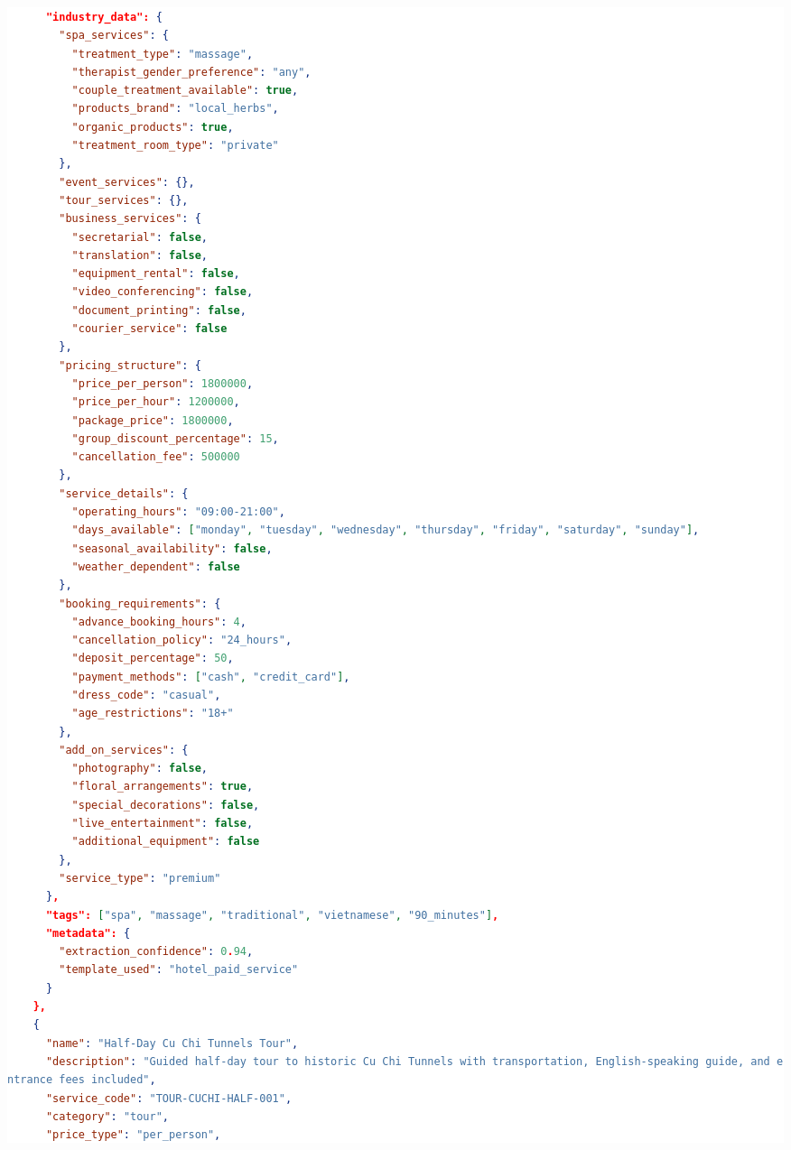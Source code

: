 ```json
      "industry_data": {
        "spa_services": {
          "treatment_type": "massage",
          "therapist_gender_preference": "any",
          "couple_treatment_available": true,
          "products_brand": "local_herbs",
          "organic_products": true,
          "treatment_room_type": "private"
        },
        "event_services": {},
        "tour_services": {},
        "business_services": {
          "secretarial": false,
          "translation": false,
          "equipment_rental": false,
          "video_conferencing": false,
          "document_printing": false,
          "courier_service": false
        },
        "pricing_structure": {
          "price_per_person": 1800000,
          "price_per_hour": 1200000,
          "package_price": 1800000,
          "group_discount_percentage": 15,
          "cancellation_fee": 500000
        },
        "service_details": {
          "operating_hours": "09:00-21:00",
          "days_available": ["monday", "tuesday", "wednesday", "thursday", "friday", "saturday", "sunday"],
          "seasonal_availability": false,
          "weather_dependent": false
        },
        "booking_requirements": {
          "advance_booking_hours": 4,
          "cancellation_policy": "24_hours",
          "deposit_percentage": 50,
          "payment_methods": ["cash", "credit_card"],
          "dress_code": "casual",
          "age_restrictions": "18+"
        },
        "add_on_services": {
          "photography": false,
          "floral_arrangements": true,
          "special_decorations": false,
          "live_entertainment": false,
          "additional_equipment": false
        },
        "service_type": "premium"
      },
      "tags": ["spa", "massage", "traditional", "vietnamese", "90_minutes"],
      "metadata": {
        "extraction_confidence": 0.94,
        "template_used": "hotel_paid_service"
      }
    },
    {
      "name": "Half-Day Cu Chi Tunnels Tour",
      "description": "Guided half-day tour to historic Cu Chi Tunnels with transportation, English-speaking guide, and entrance fees included",
      "service_code": "TOUR-CUCHI-HALF-001", 
      "category": "tour",
      "price_type": "per_person",
```